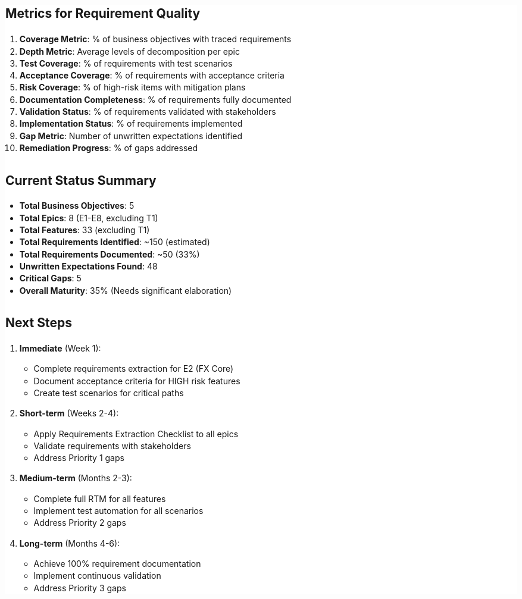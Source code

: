 ## Metrics for Requirement Quality

1. **Coverage Metric**: % of business objectives with traced requirements
2. **Depth Metric**: Average levels of decomposition per epic
3. **Test Coverage**: % of requirements with test scenarios
4. **Acceptance Coverage**: % of requirements with acceptance criteria
5. **Risk Coverage**: % of high-risk items with mitigation plans
6. **Documentation Completeness**: % of requirements fully documented
7. **Validation Status**: % of requirements validated with stakeholders
8. **Implementation Status**: % of requirements implemented
9. **Gap Metric**: Number of unwritten expectations identified
10. **Remediation Progress**: % of gaps addressed

## Current Status Summary

- **Total Business Objectives**: 5
- **Total Epics**: 8 (E1-E8, excluding T1)
- **Total Features**: 33 (excluding T1)
- **Total Requirements Identified**: ~150 (estimated)
- **Total Requirements Documented**: ~50 (33%)
- **Unwritten Expectations Found**: 48
- **Critical Gaps**: 5
- **Overall Maturity**: 35% (Needs significant elaboration)

## Next Steps

1. **Immediate** (Week 1):
   - Complete requirements extraction for E2 (FX Core)
   - Document acceptance criteria for HIGH risk features
   - Create test scenarios for critical paths

2. **Short-term** (Weeks 2-4):
   - Apply Requirements Extraction Checklist to all epics
   - Validate requirements with stakeholders
   - Address Priority 1 gaps

3. **Medium-term** (Months 2-3):
   - Complete full RTM for all features
   - Implement test automation for all scenarios
   - Address Priority 2 gaps

4. **Long-term** (Months 4-6):
   - Achieve 100% requirement documentation
   - Implement continuous validation
   - Address Priority 3 gaps